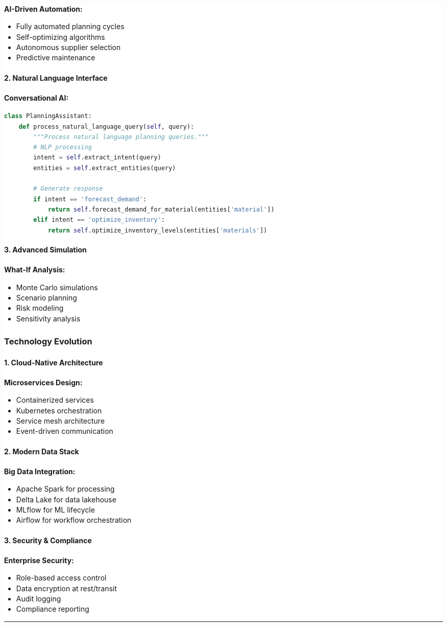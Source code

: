 **AI-Driven Automation:**
- Fully automated planning cycles
- Self-optimizing algorithms
- Autonomous supplier selection
- Predictive maintenance

#### 2. Natural Language Interface

**Conversational AI:**
```python
class PlanningAssistant:
    def process_natural_language_query(self, query):
        """Process natural language planning queries."""
        # NLP processing
        intent = self.extract_intent(query)
        entities = self.extract_entities(query)
        
        # Generate response
        if intent == 'forecast_demand':
            return self.forecast_demand_for_material(entities['material'])
        elif intent == 'optimize_inventory':
            return self.optimize_inventory_levels(entities['materials'])
```

#### 3. Advanced Simulation

**What-If Analysis:**
- Monte Carlo simulations
- Scenario planning
- Risk modeling
- Sensitivity analysis

### Technology Evolution

#### 1. Cloud-Native Architecture

**Microservices Design:**
- Containerized services
- Kubernetes orchestration
- Service mesh architecture
- Event-driven communication

#### 2. Modern Data Stack

**Big Data Integration:**
- Apache Spark for processing
- Delta Lake for data lakehouse
- MLflow for ML lifecycle
- Airflow for workflow orchestration

#### 3. Security & Compliance

**Enterprise Security:**
- Role-based access control
- Data encryption at rest/transit
- Audit logging
- Compliance reporting

---